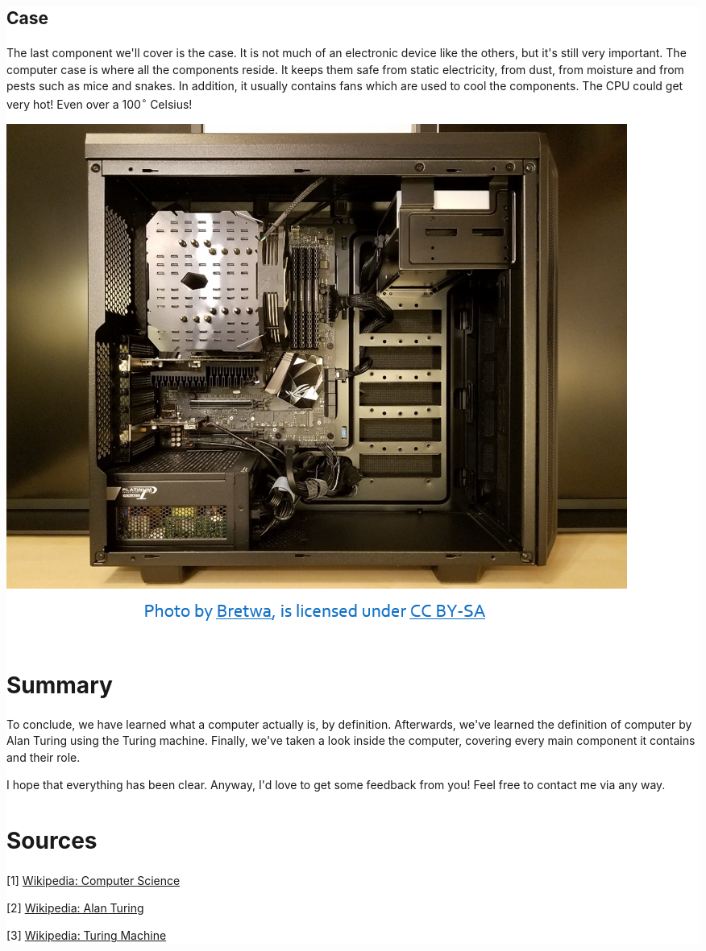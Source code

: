 ## Case

The last component we'll cover is the case. It is not much of an electronic device like the others, but it's still very important. The computer case is where all the components reside. It keeps them safe from static electricity, from dust, from moisture and from pests such as mice and snakes. In addition, it usually contains fans which are used to cool the components. The CPU could get very hot! Even over a $100^\circ$ Celsius!

![A graph demonstrating converting an analog signal to digital signal](./assets/images/first-steps-into-computer-science/case.png)

# Summary

To conclude, we have learned what a computer actually is, by definition. Afterwards, we've learned the definition of computer by Alan Turing using the Turing machine. Finally, we've taken a look inside the computer, covering every main component it contains and their role.

I hope that everything has been clear. Anyway, I'd love to get some feedback from you! Feel free to contact me via any way.

# Sources

[1] [Wikipedia: Computer Science](https://en.wikipedia.org/wiki/Computer_science)

[2] [Wikipedia: Alan Turing](https://en.wikipedia.org/wiki/Alan_Turing)

[3] [Wikipedia: Turing Machine](https://en.wikipedia.org/wiki/Turing_machine)